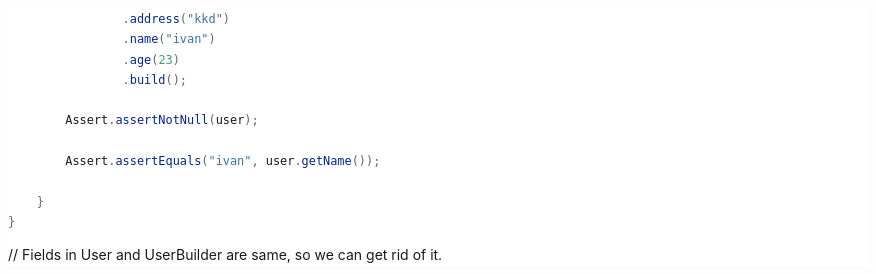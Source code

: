 ```java
                .address("kkd")
                .name("ivan")
                .age(23)
                .build();

        Assert.assertNotNull(user);

        Assert.assertEquals("ivan", user.getName());

    }
}

```

// Fields in User and UserBuilder are same, so we can get rid of it.
